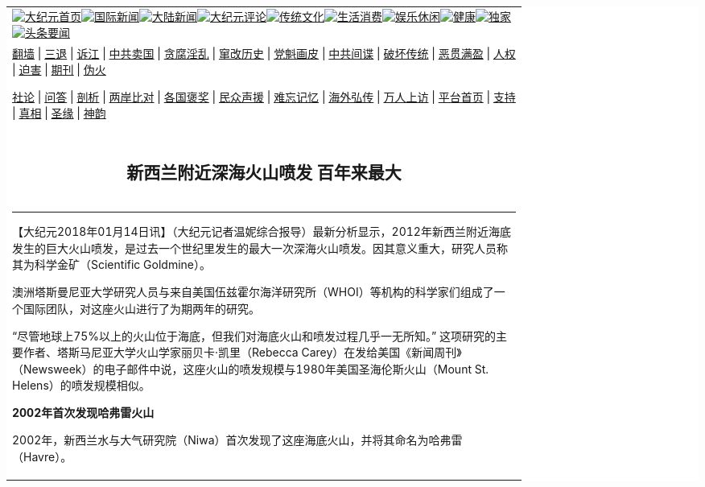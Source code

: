 <a name="1" id="1" target="_blank"></a><span id="1"></span>
<table align=center border="0"><tr><td colspan="2" VALIGN=TOP><a href="https://github.com/upjkzu3674/djy/blob/master/gb/nf1351518.md#1"><img src="https://raw.githubusercontent.com/upjkzu3674/www/master/t/djy/1.jpg" title="大纪元首页" alt="大纪元首页"></a><a href="https://github.com/upjkzu3674/djy/blob/master/gb/n24hr.md#1"><img src="https://raw.githubusercontent.com/upjkzu3674/www/master/t/djy/3.jpg" title="国际新闻" alt="国际新闻"></a><a href="https://github.com/upjkzu3674/djy/blob/master/gb/nsc413.md#1"><img src="https://raw.githubusercontent.com/upjkzu3674/www/master/t/djy/4.jpg" title="大陆新闻" alt="大陆新闻"></a><a href="https://github.com/upjkzu3674/djy/blob/master/gb/news392.md#1"><img src="https://raw.githubusercontent.com/upjkzu3674/www/master/t/djy/5.jpg" title="大纪元评论" alt="大纪元评论"></a><a href="https://github.com/upjkzu3674/djy/blob/master/gb/news2007.md#1"><img src="https://raw.githubusercontent.com/upjkzu3674/www/master/t/djy/6.jpg" title="传统文化" alt="传统文化"></a><a href="https://github.com/upjkzu3674/djy/blob/master/gb/news2008.md#1"><img src="https://raw.githubusercontent.com/upjkzu3674/www/master/t/djy/7.jpg" title="生活消费" alt="生活消费"></a><a href="https://github.com/upjkzu3674/djy/blob/master/gb/ncyule.md#1"><img src="https://raw.githubusercontent.com/upjkzu3674/www/master/t/djy/8.jpg" title="娱乐休闲" alt="娱乐休闲"></a><a href="https://github.com/upjkzu3674/djy/blob/master/gb/nsc1002.md#1"><img src="https://raw.githubusercontent.com/upjkzu3674/www/master/t/djy/9.jpg" title="健康" alt="健康"></a><a href="https://github.com/upjkzu3674/djy/blob/master/gb/nf6092.md#1"><img src="https://raw.githubusercontent.com/upjkzu3674/www/master/t/djy/10a.jpg" title="独家" alt="独家"></a><a href="https://github.com/upjkzu3674/djy/blob/master/gb/nf4514.md#1"><img src="https://raw.githubusercontent.com/upjkzu3674/www/master/t/djy/12a.jpg" title="头条要闻" alt="头条要闻"></a></td></tr>
<tr><td colspan="2" VALIGN=TOP><a target="_blank" href="https://github.com/upjkzu3674/www/blob/master/README.md?zsrh#1">翻墙</a> | <a target="_blank" href="https://github.com/upjkzu3674/djy/blob/master/gb/nf5657.md#1">三退</a> | <a target="_blank" href="https://github.com/upjkzu3674/djy/blob/master/gb/nf6124.md#1">诉江</a> | <a target="_blank" href="https://github.com/upjkzu3674/djy/blob/master/gb/nf1176117.md#1">中共卖国</a> | <a target="_blank" href="https://github.com/upjkzu3674/djy/blob/master/gb/nf5773.md#1">贪腐淫乱</a> | <a target="_blank" href="https://github.com/upjkzu3674/djy/blob/master/gb/nf1176115.md#1">窜改历史</a> | <a target="_blank" href="https://github.com/upjkzu3674/djy/blob/master/gb/nf1176107.md#1">党魁画皮</a> | <a target="_blank" href="https://github.com/upjkzu3674/djy/blob/master/gb/nf1320400.md#1">中共间谍</a> | <a target="_blank" href="https://github.com/upjkzu3674/djy/blob/master/gb/nf1176114.md#1">破坏传统</a> | <a target="_blank" href="https://github.com/upjkzu3674/ntdtv/blob/master/gb/prog447_1.md#1">恶贯满盈</a> | <a target="_blank" href="https://github.com/upjkzu3674/djy/blob/master/gb/ncid278.md#1">人权</a> | <a target="_blank" href="https://github.com/upjkzu3674/djy/blob/master/gb/nf1176111.md#1">迫害</a> | <a target="_blank" href="https://gitlab.com/szzdlab/mh-qikan/blob/master/README.md#1">期刊</a> | <a target="_blank" href="https://github.com/upjkzu3674/djy/blob/master/gb/nf5562.md#1">伪火</a></p><p><a target="_blank" href="https://github.com/upjkzu3674/djy/blob/master/gb/9p.md#1">社论</a> | <a target="_blank" href="https://github.com/upjkzu3674/djy/blob/master/gb/nf4378.md#1">问答</a> | <a target="_blank" href="https://github.com/upjkzu3674/djy/blob/master/gb/nf5792.md#1">剖析</a> | <a target="_blank" href="https://github.com/upjkzu3674/djy/blob/master/gb/nf5735.md#1">两岸比对</a> | <a target="_blank" href="https://github.com/upjkzu3674/djy/blob/master/gb/nf6119.md#1">各国褒奖</a> | <a target="_blank" href="https://github.com/upjkzu3674/djy/blob/master/gb/nf6120.md#1">民众声援</a> | <a target="_blank" href="https://github.com/upjkzu3674/djy/blob/master/gb/nf1188594.md#1">难忘记忆</a> | <a target="_blank" href="https://github.com/upjkzu3674/djy/blob/master/gb/nf3180.md#1">海外弘传</a> | <a target="_blank" href="https://github.com/upjkzu3674/djy/blob/master/gb/nf5410.md#1">万人上访</a> | <a target="_blank" href="https://github.com/upjkzu3674/www/blob/master/README.md?zsrh#1">平台首页</a> | <a target="_blank" href="https://github.com/upjkzu3674/djy/blob/master/gb/nf4386.md#1">支持</a> | <a target="_blank" href="https://github.com/upjkzu3674/djy/blob/master/gb/nf4389.md#1">真相</a> | <a target="_blank" href="https://github.com/upjkzu3674/djy/blob/master/gb/nf5790.md#1">圣缘</a> | <a target="_blank" href="https://github.com/upjkzu3674/djy/blob/master/gb/nf4786.md#1">神韵</a></td></tr>
<tr><td VALIGN=TOP width="626"><h2 align=center>新西兰附近深海火山喷发 百年来最大</h2>

<h6></h6>
<hr>
<p>【大纪元2018年01月14日讯】（大纪元记者温妮综合报导）最新分析显示，2012年<ahref="https://github.com/upjkzu3674/djy/blob/master/gb/tag/%E6%96%B0%E8%A5%BF%E5%85%B0.md#1">新西兰</a>附近海底发生的巨大<ahref="https://github.com/upjkzu3674/djy/blob/master/gb/tag/%E7%81%AB%E5%B1%B1.md#1">火山</a><ahref="https://github.com/upjkzu3674/djy/blob/master/gb/tag/%E5%96%B7%E5%8F%91.md#1">喷发</a>，是过去一个世纪里发生的<ahref="https://github.com/upjkzu3674/djy/blob/master/gb/tag/%E6%9C%80%E5%A4%A7.md#1">最大</a>一次深海<ahref="https://github.com/upjkzu3674/djy/blob/master/gb/tag/%E7%81%AB%E5%B1%B1.md#1">火山</a><ahref="https://github.com/upjkzu3674/djy/blob/master/gb/tag/%E5%96%B7%E5%8F%91.md#1">喷发</a>。因其意义重大，研究人员称其为科学金矿（Scientific Goldmine）。</p>
<p>澳洲塔斯曼尼亚大学研究人员与来自美国伍兹霍尔海洋研究所（WHOI）等机构的科学家们组成了一个国际团队，对这座火山进行了为期两年的研究。</p>
<p>“尽管地球上75%以上的火山位于海底，但我们对海底火山和喷发过程几乎一无所知。” 这项研究的主要作者、塔斯马尼亚大学火山学家丽贝卡·凯里（Rebecca Carey）在发给美国《新闻周刊》（Newsweek）的电子邮件中说，这座火山的喷发规模与1980年美国圣海伦斯火山（Mount St. Helens）的喷发规模相似。</p>
<p><strong>2002</strong><strong>年首次发现哈弗雷火山</strong></p>
<p>2002年，<ahref="https://github.com/upjkzu3674/djy/blob/master/gb/tag/%E6%96%B0%E8%A5%BF%E5%85%B0.md#1">新西兰</a>水与大气研究院（Niwa）首次发现了这座海底火山，并将其命名为哈弗雷（Havre）。</p>